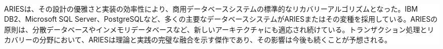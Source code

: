 ARIESは、その設計の優雅さと実装の効率性により、商用データベースシステムの標準的なリカバリーアルゴリズムとなった。IBM DB2、Microsoft SQL Server、PostgreSQLなど、多くの主要なデータベースシステムがARIESまたはその変種を採用している。ARIESの原則は、分散データベースやインメモリデータベースなど、新しいアーキテクチャにも適応され続けている。トランザクション処理とリカバリーの分野において、ARIESは理論と実践の完璧な融合を示す傑作であり、その影響は今後も続くことが予想される。

[^1]: C. Mohan, D. Haderle, B. Lindsay, H. Pirahesh, and P. Schwarz. "ARIES: A Transaction Recovery Method Supporting Fine-Granularity Locking and Partial Rollbacks Using Write-Ahead Logging." ACM Transactions on Database Systems, Vol. 17, No. 1, March 1992.